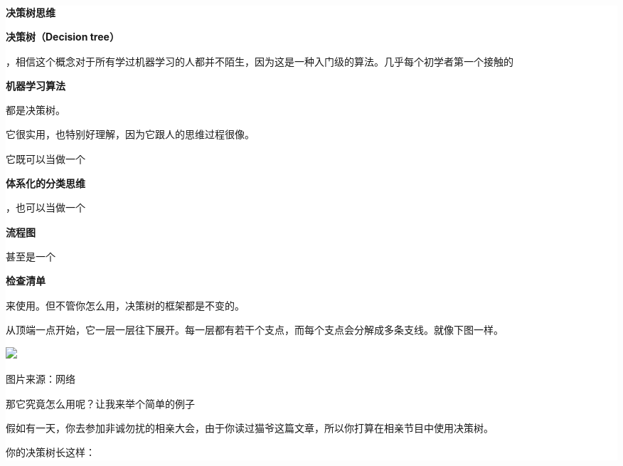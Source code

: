   


**决策树思维**

  


  


**决策树（Decision tree）**

，相信这个概念对于所有学过机器学习的人都并不陌生，因为这是一种入门级的算法。几乎每个初学者第一个接触的

**机器学习算法**

都是决策树。

  


它很实用，也特别好理解，因为它跟人的思维过程很像。

  


  


它既可以当做一个

**体系化的分类思维**

，也可以当做一个

**流程图**

甚至是一个

**检查清单**

来使用。但不管你怎么用，决策树的框架都是不变的。

  


从顶端一点开始，它一层一层往下展开。每一层都有若干个支点，而每个支点会分解成多条支线。就像下图一样。

  


![](https://mmbiz.qpic.cn/mmbiz_png/9xeR0SDdHZb8X5AvbEQNUpTvkibTdBIM8Zhtp0jLIRS1SCNRM06ELtBV6iaKCrsRibU87rSJJ6M70MZFojY9kUMuQ/640?wx_fmt=png&tp=webp&wxfrom=5&wx_lazy=1&wx_co=1)

图片来源：网络

  


那它究竟怎么用呢？让我来举个简单的例子

  


  


假如有一天，你去参加非诚勿扰的相亲大会，由于你读过猫爷这篇文章，所以你打算在相亲节目中使用决策树。

  


  


你的决策树长这样：
